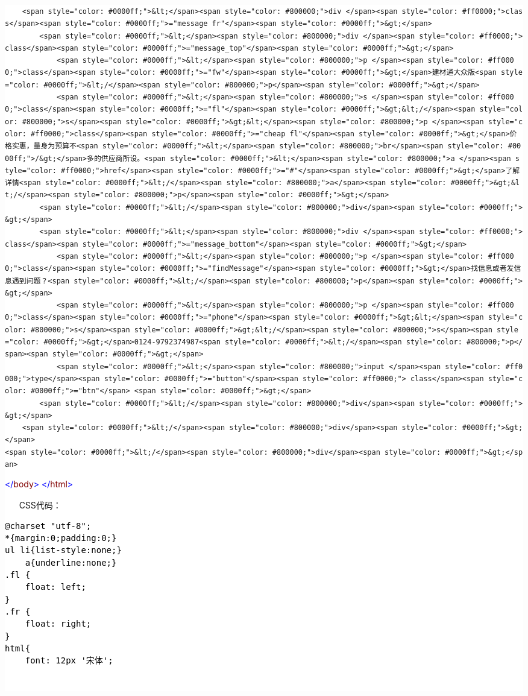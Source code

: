         <span style="color: #0000ff;">&lt;</span><span style="color: #800000;">div </span><span style="color: #ff0000;">class</span><span style="color: #0000ff;">="message fr"</span><span style="color: #0000ff;">&gt;</span>
            <span style="color: #0000ff;">&lt;</span><span style="color: #800000;">div </span><span style="color: #ff0000;">class</span><span style="color: #0000ff;">="message_top"</span><span style="color: #0000ff;">&gt;</span>
                <span style="color: #0000ff;">&lt;</span><span style="color: #800000;">p </span><span style="color: #ff0000;">class</span><span style="color: #0000ff;">="fw"</span><span style="color: #0000ff;">&gt;</span>建材通大众版<span style="color: #0000ff;">&lt;/</span><span style="color: #800000;">p</span><span style="color: #0000ff;">&gt;</span>
                <span style="color: #0000ff;">&lt;</span><span style="color: #800000;">s </span><span style="color: #ff0000;">class</span><span style="color: #0000ff;">="fl"</span><span style="color: #0000ff;">&gt;&lt;/</span><span style="color: #800000;">s</span><span style="color: #0000ff;">&gt;&lt;</span><span style="color: #800000;">p </span><span style="color: #ff0000;">class</span><span style="color: #0000ff;">="cheap fl"</span><span style="color: #0000ff;">&gt;</span>价格实惠，量身为预算不<span style="color: #0000ff;">&lt;</span><span style="color: #800000;">br</span><span style="color: #0000ff;">/&gt;</span>多的供应商所设。<span style="color: #0000ff;">&lt;</span><span style="color: #800000;">a </span><span style="color: #ff0000;">href</span><span style="color: #0000ff;">="#"</span><span style="color: #0000ff;">&gt;</span>了解详情<span style="color: #0000ff;">&lt;/</span><span style="color: #800000;">a</span><span style="color: #0000ff;">&gt;&lt;/</span><span style="color: #800000;">p</span><span style="color: #0000ff;">&gt;</span>
            <span style="color: #0000ff;">&lt;/</span><span style="color: #800000;">div</span><span style="color: #0000ff;">&gt;</span>
            <span style="color: #0000ff;">&lt;</span><span style="color: #800000;">div </span><span style="color: #ff0000;">class</span><span style="color: #0000ff;">="message_bottom"</span><span style="color: #0000ff;">&gt;</span>
                <span style="color: #0000ff;">&lt;</span><span style="color: #800000;">p </span><span style="color: #ff0000;">class</span><span style="color: #0000ff;">="findMessage"</span><span style="color: #0000ff;">&gt;</span>找信息或者发信息遇到问题？<span style="color: #0000ff;">&lt;/</span><span style="color: #800000;">p</span><span style="color: #0000ff;">&gt;</span>
                <span style="color: #0000ff;">&lt;</span><span style="color: #800000;">p </span><span style="color: #ff0000;">class</span><span style="color: #0000ff;">="phone"</span><span style="color: #0000ff;">&gt;&lt;</span><span style="color: #800000;">s</span><span style="color: #0000ff;">&gt;&lt;/</span><span style="color: #800000;">s</span><span style="color: #0000ff;">&gt;</span>0124-9792374987<span style="color: #0000ff;">&lt;/</span><span style="color: #800000;">p</span><span style="color: #0000ff;">&gt;</span>
                <span style="color: #0000ff;">&lt;</span><span style="color: #800000;">input </span><span style="color: #ff0000;">type</span><span style="color: #0000ff;">="button"</span><span style="color: #ff0000;"> class</span><span style="color: #0000ff;">="btn"</span> <span style="color: #0000ff;">&gt;</span>
            <span style="color: #0000ff;">&lt;/</span><span style="color: #800000;">div</span><span style="color: #0000ff;">&gt;</span>
        <span style="color: #0000ff;">&lt;/</span><span style="color: #800000;">div</span><span style="color: #0000ff;">&gt;</span>
    <span style="color: #0000ff;">&lt;/</span><span style="color: #800000;">div</span><span style="color: #0000ff;">&gt;</span>
<span style="color: #0000ff;">&lt;/</span><span style="color: #800000;">body</span><span style="color: #0000ff;">&gt;</span>
<span style="color: #0000ff;">&lt;/</span><span style="color: #800000;">html</span><span style="color: #0000ff;">&gt;</span></pre>
</div>
<p>&nbsp; &nbsp; &nbsp; CSS代码：</p>
<div class="cnblogs_code">
<pre><span style="color: #000000;">@charset "utf-8";
*{margin:0;padding:0;}
ul li{list-style:none;}
    a{underline:none;}
.fl {
    float: left;
}
.fr {
    float: right;
}
html{
    font: 12px '宋体';